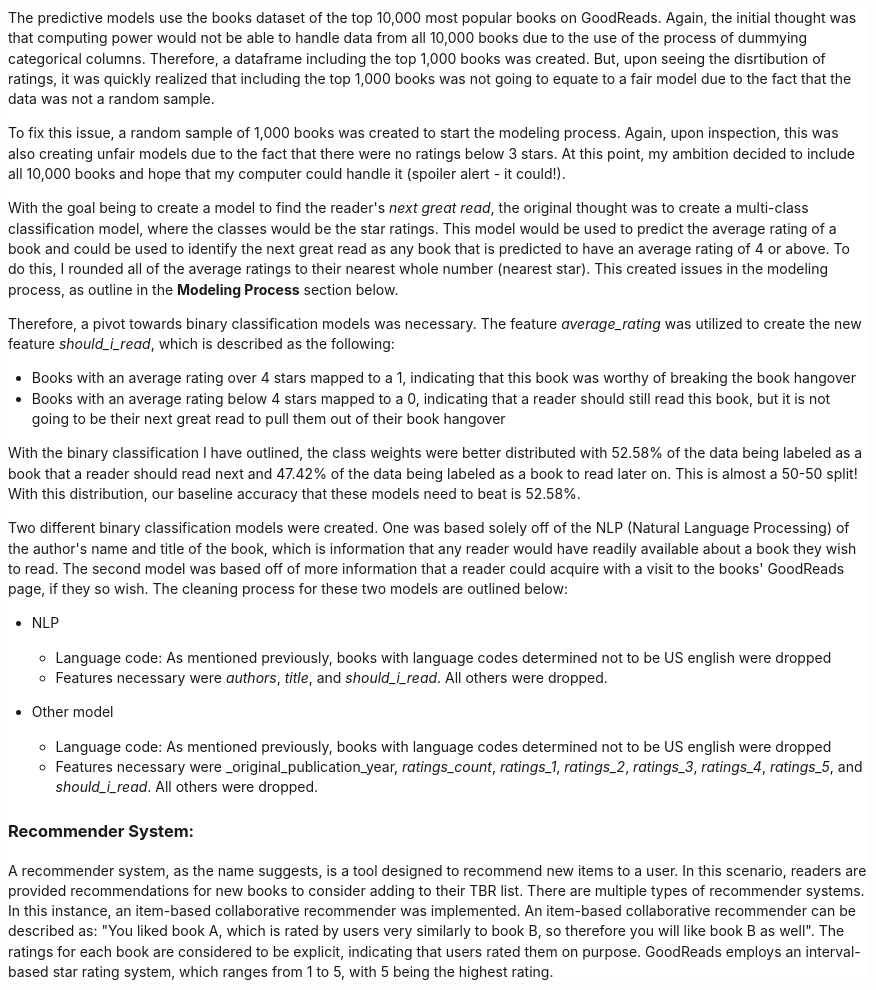 The predictive models use the books dataset of the top 10,000 most popular books on GoodReads. Again, the initial thought was that computing power would not be able to handle data from all 10,000 books due to the use of the process of dummying categorical columns. Therefore, a dataframe including the top 1,000 books was created. But, upon seeing the disrtibution of ratings, it was quickly realized that including the top 1,000 books was not going to equate to a fair model due to the fact that the data was not a random sample. 

To fix this issue, a random sample of 1,000 books was created to start the modeling process. Again, upon inspection, this was also creating unfair models due to the fact that there were no ratings below 3 stars. At this point, my ambition decided to include all 10,000 books and hope that my computer could handle it (spoiler alert - it could!). 

With the goal being to create a model to find the reader's _next great read_, the original thought was to create a multi-class classification model, where the classes would be the star ratings. This model would be used to predict the average rating of a book and could be used to identify the next great read as any book that is predicted to have an average rating of 4 or above. To do this, I rounded all of the average ratings to their nearest whole number (nearest star). This created issues in the modeling process, as outline in the **Modeling Process** section below. 

Therefore, a pivot towards binary classification models was necessary. The feature _average_rating_ was utilized to create the new feature _should_i_read_, which is described as the following: 
- Books with an average rating over 4 stars mapped to a 1, indicating that this book was worthy of breaking the book hangover
- Books with an average rating below 4 stars mapped to a 0, indicating that a reader should still read this book, but it is not going to be their next great read to pull them out of their book hangover

With the binary classification I have outlined, the class weights were better distributed with 52.58% of the data being labeled as a book that a reader should read next and 47.42% of the data being labeled as a book to read later on. This is almost a 50-50 split! With this distribution, our baseline accuracy that these models need to beat is 52.58%. 

Two different binary classification models were created. One was based solely off of the NLP (Natural Language Processing) of the author's name and title of the book, which is information that any reader would have readily available about a book they wish to read. The second model was based off of more information that a reader could acquire with a visit to the books' GoodReads page, if they so wish. The cleaning process for these two models are outlined below:

- NLP
    - Language code: As mentioned previously, books with language codes determined not to be US english were dropped 
    - Features necessary were _authors_, _title_, and _should_i_read_. All others were dropped. 
 
- Other model
    - Language code: As mentioned previously, books with language codes determined not to be US english were dropped 
    - Features necessary were _original_publication_year, _ratings_count_, _ratings_1_, _ratings_2_, _ratings_3_, _ratings_4_, _ratings_5_, and _should_i_read_. All others were dropped. 
    
    
### Recommender System:

A recommender system, as the name suggests, is a tool designed to recommend new items to a user. In this scenario, readers are provided recommendations for new books to consider adding to their TBR list. There are multiple types of recommender systems. In this instance, an item-based collaborative recommender was implemented. An item-based collaborative recommender can be described as: "You liked book A, which is rated by users very similarly to book B, so therefore you will like book B as well". The ratings for each book are considered to be explicit, indicating that users rated them on purpose. GoodReads employs an interval-based star rating system, which ranges from 1 to 5, with 5 being the highest rating. 
